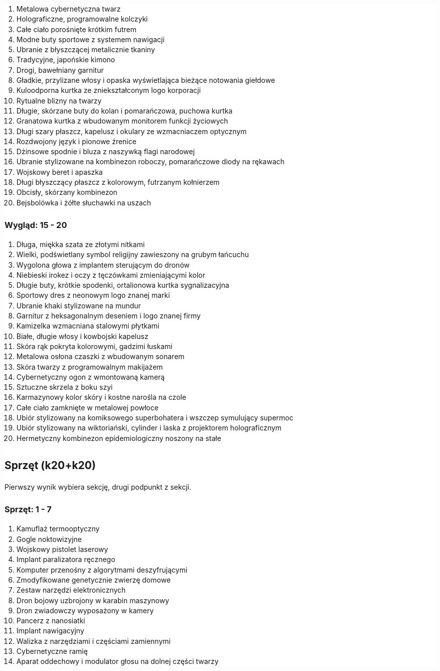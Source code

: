 1. Metalowa cybernetyczna twarz
2. Holograficzne, programowalne kolczyki
3. Całe ciało porośnięte krótkim futrem
4. Modne buty sportowe z systemem nawigacji
5. Ubranie z błyszczącej metalicznie tkaniny
6. Tradycyjne, japońskie kimono
7. Drogi, bawełniany garnitur
8. Gładkie, przylizane włosy i opaska wyświetlająca bieżące notowania giełdowe
9. Kuloodporna kurtka ze zniekształconym logo korporacji
10. Rytualne blizny na twarzy
11. Długie, skórzane buty do kolan i pomarańczowa, puchowa kurtka
12. Granatowa kurtka z wbudowanym monitorem funkcji życiowych
13. Długi szary płaszcz, kapelusz i okulary ze wzmacniaczem optycznym
14. Rozdwojony język i pionowe źrenice
15. Dżinsowe spodnie i bluza z naszywką flagi narodowej
16. Ubranie stylizowane na kombinezon roboczy, pomarańczowe diody na rękawach
17. Wojskowy beret i apaszka
18. Długi błyszczący płaszcz z kolorowym, futrzanym kołnierzem
19. Obcisły, skórzany kombinezon
20. Bejsbolówka i żółte słuchawki na uszach

### Wygląd: 15 - 20

1. Długa, miękka szata ze złotymi nitkami
2. Wielki, podświetlany symbol religijny zawieszony na grubym łańcuchu
3. Wygolona głowa z implantem sterującym do dronów
4. Niebieski irokez i oczy z tęczówkami zmieniającymi kolor
5. Długie buty, krótkie spodenki, ortalionowa kurtka sygnalizacyjna
6. Sportowy dres z neonowym logo znanej marki
7. Ubranie khaki stylizowane na mundur
8. Garnitur z heksagonalnym deseniem i logo znanej firmy
9. Kamizelka wzmacniana stalowymi płytkami
10. Białe, długie włosy i kowbojski kapelusz
11. Skóra rąk pokryta kolorowymi, gadzimi łuskami
12. Metalowa osłona czaszki z wbudowanym sonarem
13. Skóra twarzy z programowalnym makijażem
14. Cybernetyczny ogon z wmontowaną kamerą
15. Sztuczne skrzela z boku szyi
16. Karmazynowy kolor skóry i kostne narośla na czole
17. Całe ciało zamknięte w metalowej powłoce
18. Ubiór stylizowany na komiksowego superbohatera i wszczep symulujący supermoc
19. Ubiór stylizowany na wiktoriański, cylinder i laska z projektorem holograficznym
20. Hermetyczny kombinezon epidemiologiczny noszony na stałe

## Sprzęt  (k20+k20)

Pierwszy wynik wybiera sekcję, drugi podpunkt z sekcji.

### Sprzęt: 1 - 7

1. Kamuflaż termooptyczny
2. Gogle noktowizyjne
3. Wojskowy pistolet laserowy
4. Implant paralizatora ręcznego
5. Komputer przenośny z algorytmami deszyfrującymi
6. Zmodyfikowane genetycznie zwierzę domowe
7. Zestaw narzędzi elektronicznych
8. Dron bojowy uzbrojony w karabin maszynowy
9. Dron zwiadowczy wyposażony w kamery
10. Pancerz z nanosiatki
11. Implant nawigacyjny
12. Walizka z narzędziami i częściami zamiennymi
13. Cybernetyczne ramię
14. Aparat oddechowy i modulator głosu na dolnej części twarzy